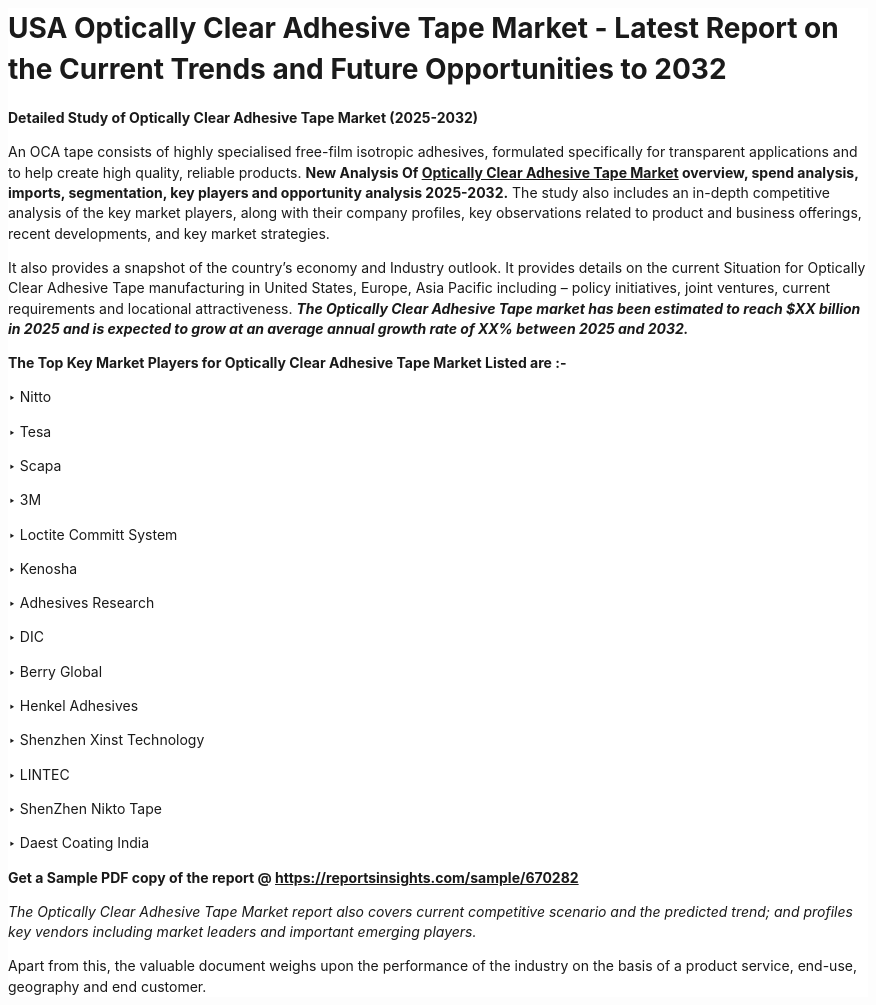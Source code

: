 # USA Optically Clear Adhesive Tape Market - Latest Report on the Current Trends and Future Opportunities to 2032

<strong>Detailed Study of Optically Clear Adhesive Tape Market (2025-2032)</strong>

An OCA tape consists of highly specialised free-film isotropic adhesives, formulated specifically for transparent applications and to help create high quality, reliable products. <strong>New Analysis Of <a href=https://www.reportsinsights.com/sample/670282>Optically Clear Adhesive Tape Market</a> overview, spend analysis, imports, segmentation, key players and opportunity analysis 2025-2032.</strong> The study also includes an in-depth competitive analysis of the key market players, along with their company profiles, key observations related to product and business offerings, recent developments, and key market strategies.

It also provides a snapshot of the country’s economy and Industry outlook. It provides details on the current Situation for Optically Clear Adhesive Tape manufacturing in United States, Europe, Asia Pacific including – policy initiatives, joint ventures, current requirements and locational attractiveness. <strong><em>The Optically Clear Adhesive Tape market has been estimated to reach $XX billion in 2025 and is expected to grow at an average annual growth rate of XX% between 2025 and 2032.</em></strong>

<strong>The Top Key Market Players for Optically Clear Adhesive Tape Market Listed are :-</strong> 

‣ Nitto

‣ Tesa

‣ Scapa

‣ 3M

‣ Loctite Committ System

‣ Kenosha

‣ Adhesives Research

‣ DIC

‣ Berry Global

‣ Henkel Adhesives

‣ Shenzhen Xinst Technology

‣ LINTEC

‣ ShenZhen Nikto Tape

‣ Daest Coating India

<strong>Get a Sample PDF copy of the report @ <a href=https://reportsinsights.com/sample/670282>https://reportsinsights.com/sample/670282</a></strong>

<em>The Optically Clear Adhesive Tape Market report also covers current competitive scenario and the predicted trend; and profiles key vendors including market leaders and important emerging players.</em>

Apart from this, the valuable document weighs upon the performance of the industry on the basis of a product service, end-use, geography and end customer.
